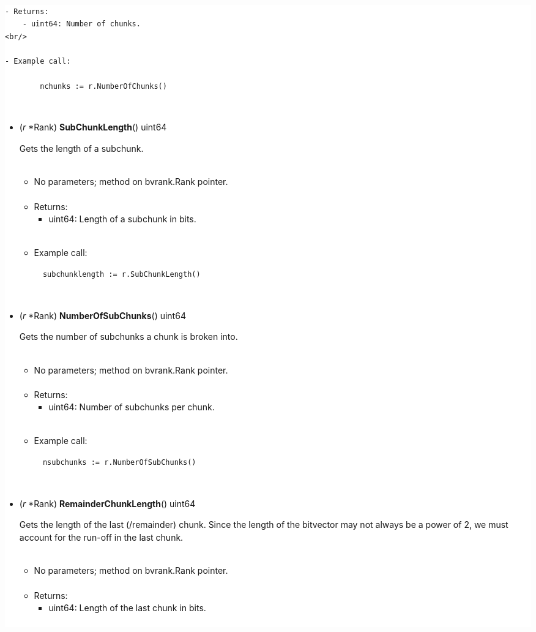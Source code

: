     - Returns: 
        - uint64: Number of chunks.  
    <br/>

    - Example call: 

            nchunks := r.NumberOfChunks()  

<br/>

- (*r* *Rank) **SubChunkLength**() uint64
    
    Gets the length of a subchunk.  
    <br/>

    - No parameters; method on bvrank.Rank pointer.  

    <br/>

    - Returns: 
        - uint64: Length of a subchunk in bits.  
    <br/>

    - Example call: 

            subchunklength := r.SubChunkLength()

<br/>

- (*r* *Rank) **NumberOfSubChunks**() uint64
    
    Gets the number of subchunks a chunk is broken into.  
    <br/>

    - No parameters; method on bvrank.Rank pointer.  

    <br/>

    - Returns: 
        - uint64: Number of subchunks per chunk.  
    <br/>

    - Example call: 

            nsubchunks := r.NumberOfSubChunks()  
            
<br/>

- (*r* *Rank) **RemainderChunkLength**() uint64
    
    Gets the length of the last (/remainder) chunk. Since the length of the bitvector may not always be a power of 2, we must account for the run-off in the last chunk.    
    <br/>

    - No parameters; method on bvrank.Rank pointer.  

    <br/>

    - Returns: 
        - uint64: Length of the last chunk in bits.  
    <br/>
